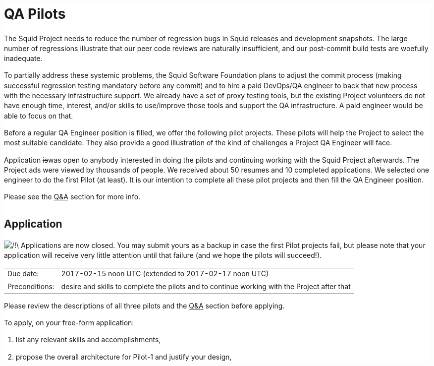 # QA Pilots

The Squid Project needs to reduce the number of regression bugs in Squid
releases and development snapshots. The large number of regressions
illustrate that our peer code reviews are naturally insufficient, and
our post-commit build tests are woefully inadequate.

To partially address these systemic problems, the Squid Software
Foundation plans to adjust the commit process (making successful
regression testing mandatory before any commit) and to hire a paid
DevOps/QA engineer to back that new process with the necessary
infrastructure support. We already have a set of proxy testing tools,
but the existing Project volunteers do not have enough time, interest,
and/or skills to use/improve those tools and support the QA
infrastructure. A paid engineer would be able to focus on that.

Before a regular QA Engineer position is filled, we offer the following
pilot projects. These pilots will help the Project to select the most
suitable candidate. They also provide a good illustration of the kind of
challenges a Project QA Engineer will face.

Application ~~is~~was open to anybody interested in doing the pilots and
continuing working with the Squid Project afterwards. The Project ads
were viewed by thousands of people. We received about 50 resumes and 10
completed applications. We selected one engineer to do the first Pilot
(at least). It is our intention to complete all these pilot projects and
then fill the QA Engineer position.

Please see the [Q\&A](#Q_and_A) section for more info.

## Application

![/\!\\](https://wiki.squid-cache.org/wiki/squidtheme/img/alert.png)
Applications are now closed. You may submit yours as a backup in case
the first Pilot projects fail, but please note that your application
will receive very little attention until that failure (and we hope the
pilots will succeed\!).

|                |                                                                                              |
| -------------- | -------------------------------------------------------------------------------------------- |
| Due date:      | 2017-02-15 noon UTC (extended to 2017-02-17 noon UTC)                                        |
| Preconditions: | desire and skills to complete the pilots and to continue working with the Project after that |

Please review the descriptions of all three pilots and the
[Q\&A](#Q_and_A) section before applying.

To apply, on your free-form application:

1.  list any relevant skills and accomplishments,

2.  propose the overall architecture for Pilot-1 and justify your
    design,
